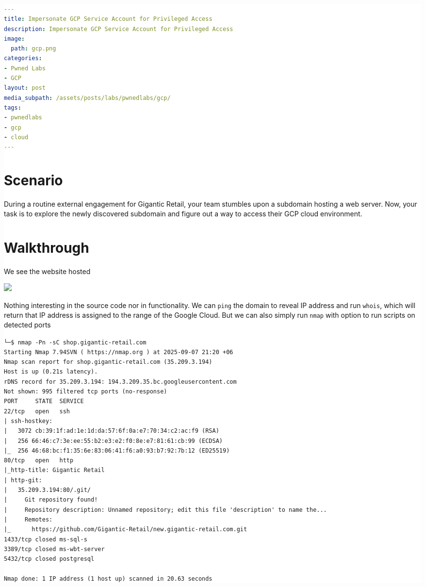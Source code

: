 ```yaml
---
title: Impersonate GCP Service Account for Privileged Access
description: Impersonate GCP Service Account for Privileged Access 
image:
  path: gcp.png
categories:
- Pwned Labs
- GCP
layout: post
media_subpath: /assets/posts/labs/pwnedlabs/gcp/
tags:
- pwnedlabs
- gcp
- cloud
---
```

# Scenario
During a routine external engagement for Gigantic Retail, your team stumbles upon a subdomain hosting a web server. Now, your task is to explore the newly discovered subdomain and figure out a way to access their GCP cloud environment. 

# Walkthrough
We see the website hosted

![](impersonate-gcp-service-account-for-privileged-access-1.png)

Nothing interesting in the source code nor in functionality. We can `ping` the domain to reveal IP address and run `whois`, which will return that IP address is assigned to the range of the Google Cloud. But we can also simply run `nmap` with option to run scripts on detected ports
```
└─$ nmap -Pn -sC shop.gigantic-retail.com   
Starting Nmap 7.94SVN ( https://nmap.org ) at 2025-09-07 21:20 +06
Nmap scan report for shop.gigantic-retail.com (35.209.3.194)
Host is up (0.21s latency).
rDNS record for 35.209.3.194: 194.3.209.35.bc.googleusercontent.com
Not shown: 995 filtered tcp ports (no-response)
PORT     STATE  SERVICE
22/tcp   open   ssh
| ssh-hostkey: 
|   3072 cb:39:1f:ad:1e:1d:da:57:6f:0a:e7:70:34:c2:ac:f9 (RSA)
|   256 66:46:c7:3e:ee:55:b2:e3:e2:f0:8e:e7:81:61:cb:99 (ECDSA)
|_  256 46:68:bc:f1:35:6e:83:06:41:f6:a0:93:b7:92:7b:12 (ED25519)
80/tcp   open   http
|_http-title: Gigantic Retail
| http-git: 
|   35.209.3.194:80/.git/
|     Git repository found!
|     Repository description: Unnamed repository; edit this file 'description' to name the...
|     Remotes:
|_      https://github.com/Gigantic-Retail/new.gigantic-retail.com.git
1433/tcp closed ms-sql-s
3389/tcp closed ms-wbt-server
5432/tcp closed postgresql

Nmap done: 1 IP address (1 host up) scanned in 20.63 seconds
```
